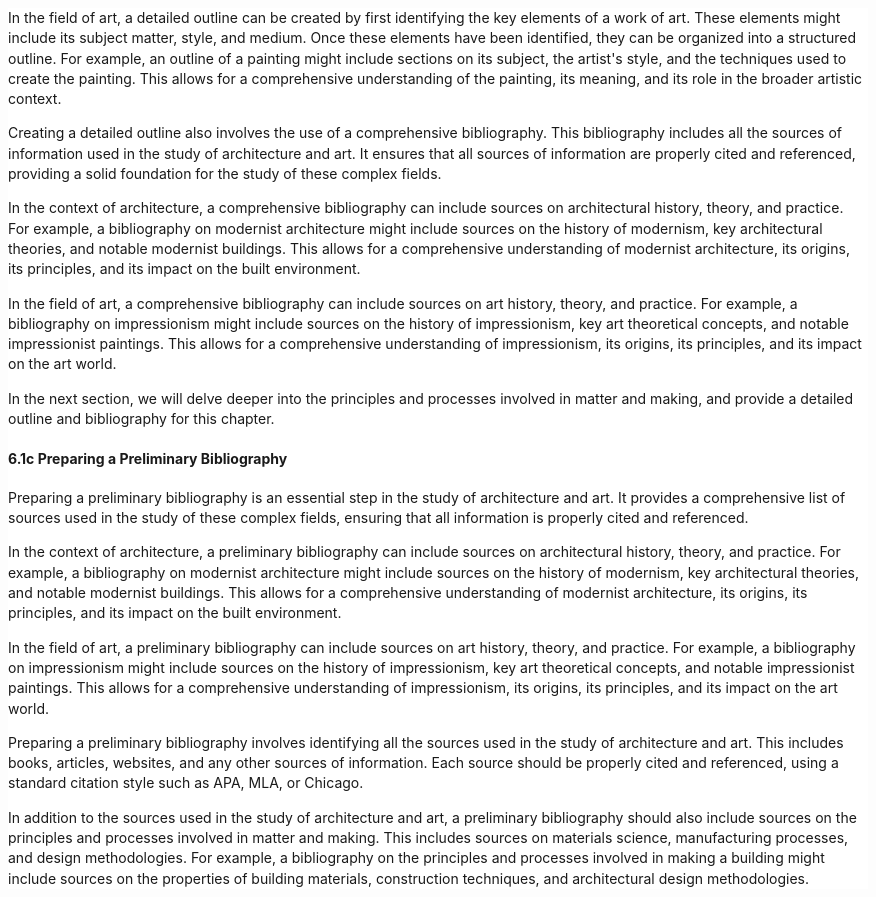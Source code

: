 In the field of art, a detailed outline can be created by first identifying the key elements of a work of art. These elements might include its subject matter, style, and medium. Once these elements have been identified, they can be organized into a structured outline. For example, an outline of a painting might include sections on its subject, the artist's style, and the techniques used to create the painting. This allows for a comprehensive understanding of the painting, its meaning, and its role in the broader artistic context.

Creating a detailed outline also involves the use of a comprehensive bibliography. This bibliography includes all the sources of information used in the study of architecture and art. It ensures that all sources of information are properly cited and referenced, providing a solid foundation for the study of these complex fields.

In the context of architecture, a comprehensive bibliography can include sources on architectural history, theory, and practice. For example, a bibliography on modernist architecture might include sources on the history of modernism, key architectural theories, and notable modernist buildings. This allows for a comprehensive understanding of modernist architecture, its origins, its principles, and its impact on the built environment.

In the field of art, a comprehensive bibliography can include sources on art history, theory, and practice. For example, a bibliography on impressionism might include sources on the history of impressionism, key art theoretical concepts, and notable impressionist paintings. This allows for a comprehensive understanding of impressionism, its origins, its principles, and its impact on the art world.

In the next section, we will delve deeper into the principles and processes involved in matter and making, and provide a detailed outline and bibliography for this chapter.

#### 6.1c Preparing a Preliminary Bibliography

Preparing a preliminary bibliography is an essential step in the study of architecture and art. It provides a comprehensive list of sources used in the study of these complex fields, ensuring that all information is properly cited and referenced.

In the context of architecture, a preliminary bibliography can include sources on architectural history, theory, and practice. For example, a bibliography on modernist architecture might include sources on the history of modernism, key architectural theories, and notable modernist buildings. This allows for a comprehensive understanding of modernist architecture, its origins, its principles, and its impact on the built environment.

In the field of art, a preliminary bibliography can include sources on art history, theory, and practice. For example, a bibliography on impressionism might include sources on the history of impressionism, key art theoretical concepts, and notable impressionist paintings. This allows for a comprehensive understanding of impressionism, its origins, its principles, and its impact on the art world.

Preparing a preliminary bibliography involves identifying all the sources used in the study of architecture and art. This includes books, articles, websites, and any other sources of information. Each source should be properly cited and referenced, using a standard citation style such as APA, MLA, or Chicago.

In addition to the sources used in the study of architecture and art, a preliminary bibliography should also include sources on the principles and processes involved in matter and making. This includes sources on materials science, manufacturing processes, and design methodologies. For example, a bibliography on the principles and processes involved in making a building might include sources on the properties of building materials, construction techniques, and architectural design methodologies.
